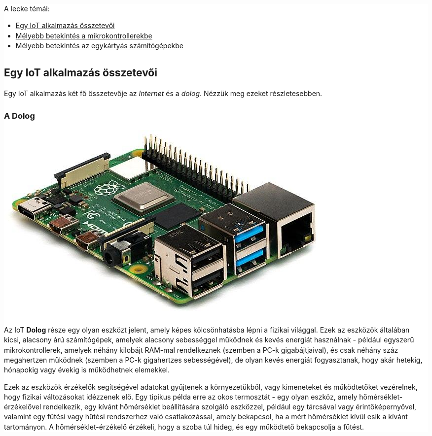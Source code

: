A lecke témái:

* [Egy IoT alkalmazás összetevői](../../../../../1-getting-started/lessons/2-deeper-dive)
* [Mélyebb betekintés a mikrokontrollerekbe](../../../../../1-getting-started/lessons/2-deeper-dive)
* [Mélyebb betekintés az egykártyás számítógépekbe](../../../../../1-getting-started/lessons/2-deeper-dive)

## Egy IoT alkalmazás összetevői

Egy IoT alkalmazás két fő összetevője az *Internet* és a *dolog*. Nézzük meg ezeket részletesebben.

### A Dolog

![Egy Raspberry Pi 4](../../../../../translated_images/raspberry-pi-4.fd4590d308c3d456db1327e86b395ddcd735513267aafd4879ea2785f7792eac.hu.jpg)

Az IoT **Dolog** része egy olyan eszközt jelent, amely képes kölcsönhatásba lépni a fizikai világgal. Ezek az eszközök általában kicsi, alacsony árú számítógépek, amelyek alacsony sebességgel működnek és kevés energiát használnak - például egyszerű mikrokontrollerek, amelyek néhány kilobájt RAM-mal rendelkeznek (szemben a PC-k gigabájtjaival), és csak néhány száz megahertzen működnek (szemben a PC-k gigahertzes sebességével), de olyan kevés energiát fogyasztanak, hogy akár hetekig, hónapokig vagy évekig is működhetnek elemekkel.

Ezek az eszközök érzékelők segítségével adatokat gyűjtenek a környezetükből, vagy kimeneteket és működtetőket vezérelnek, hogy fizikai változásokat idézzenek elő. Egy tipikus példa erre az okos termosztát - egy olyan eszköz, amely hőmérséklet-érzékelővel rendelkezik, egy kívánt hőmérséklet beállítására szolgáló eszközzel, például egy tárcsával vagy érintőképernyővel, valamint egy fűtési vagy hűtési rendszerhez való csatlakozással, amely bekapcsol, ha a mért hőmérséklet kívül esik a kívánt tartományon. A hőmérséklet-érzékelő érzékeli, hogy a szoba túl hideg, és egy működtető bekapcsolja a fűtést.
